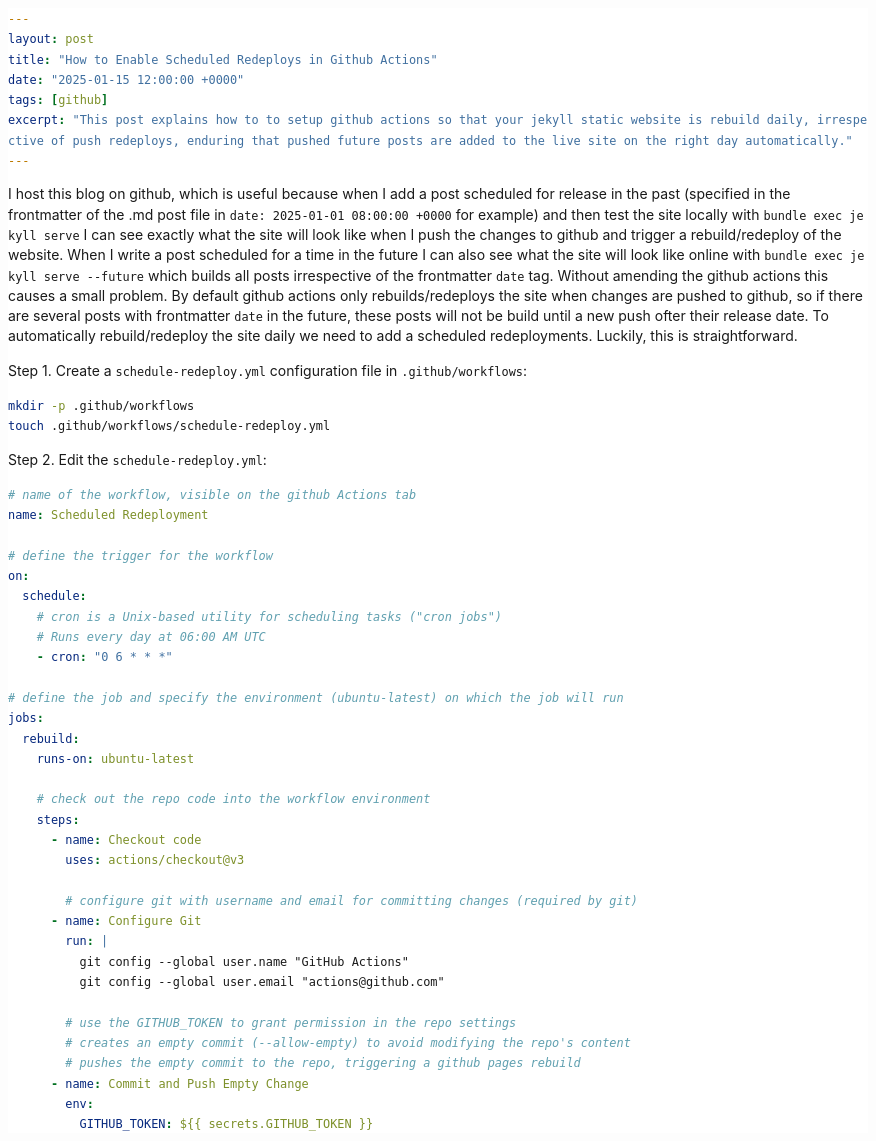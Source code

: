 ```yaml
---
layout: post
title: "How to Enable Scheduled Redeploys in Github Actions"
date: "2025-01-15 12:00:00 +0000"
tags: [github]
excerpt: "This post explains how to to setup github actions so that your jekyll static website is rebuild daily, irrespective of push redeploys, enduring that pushed future posts are added to the live site on the right day automatically."
---
```


I host this blog on github, which is useful because when I add a post scheduled for release in the past (specified in the frontmatter of the .md post file in `date: 2025-01-01 08:00:00 +0000` for example) and then test the site locally with `bundle exec jekyll serve` I can see exactly what the site will look like when I push the changes to github and trigger a rebuild/redeploy of the website. When I write a post scheduled for a time in the future I can also see what the site will look like online with `bundle exec jekyll serve --future` which builds all posts irrespective of the frontmatter `date` tag. Without amending the github actions this causes a small problem. By default github actions only rebuilds/redeploys the site when changes are pushed to github, so if there are several posts with frontmatter `date` in the future, these posts will not be build until a new push ofter their release date. To automatically rebuild/redeploy the site daily we need to add a scheduled redeployments. Luckily, this is straightforward.

Step 1. Create a `schedule-redeploy.yml` configuration file in `.github/workflows`:

```bash
mkdir -p .github/workflows
touch .github/workflows/schedule-redeploy.yml
```

Step 2. Edit the `schedule-redeploy.yml`:

```yml
# name of the workflow, visible on the github Actions tab
name: Scheduled Redeployment

# define the trigger for the workflow
on:
  schedule:
    # cron is a Unix-based utility for scheduling tasks ("cron jobs")
    # Runs every day at 06:00 AM UTC
    - cron: "0 6 * * *"

# define the job and specify the environment (ubuntu-latest) on which the job will run
jobs:
  rebuild:
    runs-on: ubuntu-latest

    # check out the repo code into the workflow environment
    steps:
      - name: Checkout code
        uses: actions/checkout@v3

        # configure git with username and email for committing changes (required by git)
      - name: Configure Git
        run: |
          git config --global user.name "GitHub Actions"
          git config --global user.email "actions@github.com"

        # use the GITHUB_TOKEN to grant permission in the repo settings
        # creates an empty commit (--allow-empty) to avoid modifying the repo's content
        # pushes the empty commit to the repo, triggering a github pages rebuild
      - name: Commit and Push Empty Change
        env:
          GITHUB_TOKEN: ${{ secrets.GITHUB_TOKEN }}
```